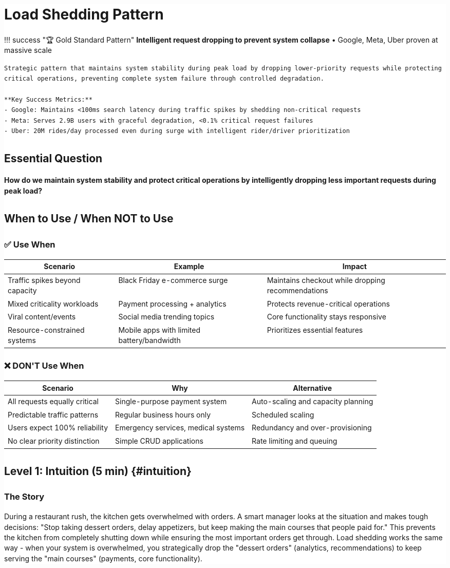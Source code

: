 
# Load Shedding Pattern

!!! success "🏆 Gold Standard Pattern"
    **Intelligent request dropping to prevent system collapse** • Google, Meta, Uber proven at massive scale
    
    Strategic pattern that maintains system stability during peak load by dropping lower-priority requests while protecting critical operations, preventing complete system failure through controlled degradation.
    
    **Key Success Metrics:**
    - Google: Maintains <100ms search latency during traffic spikes by shedding non-critical requests
    - Meta: Serves 2.9B users with graceful degradation, <0.1% critical request failures
    - Uber: 20M rides/day processed even during surge with intelligent rider/driver prioritization

## Essential Question

**How do we maintain system stability and protect critical operations by intelligently dropping less important requests during peak load?**

## When to Use / When NOT to Use

### ✅ Use When

| Scenario | Example | Impact |
|----------|---------|--------|
| Traffic spikes beyond capacity | Black Friday e-commerce surge | Maintains checkout while dropping recommendations |
| Mixed criticality workloads | Payment processing + analytics | Protects revenue-critical operations |
| Viral content/events | Social media trending topics | Core functionality stays responsive |
| Resource-constrained systems | Mobile apps with limited battery/bandwidth | Prioritizes essential features |

### ❌ DON'T Use When

| Scenario | Why | Alternative |
|----------|-----|-------------|
| All requests equally critical | Single-purpose payment system | Auto-scaling and capacity planning |
| Predictable traffic patterns | Regular business hours only | Scheduled scaling |
| Users expect 100% reliability | Emergency services, medical systems | Redundancy and over-provisioning |
| No clear priority distinction | Simple CRUD applications | Rate limiting and queuing |

## Level 1: Intuition (5 min) {#intuition}

### The Story
During a restaurant rush, the kitchen gets overwhelmed with orders. A smart manager looks at the situation and makes tough decisions: "Stop taking dessert orders, delay appetizers, but keep making the main courses that people paid for." This prevents the kitchen from completely shutting down while ensuring the most important orders get through. Load shedding works the same way - when your system is overwhelmed, you strategically drop the "dessert orders" (analytics, recommendations) to keep serving the "main courses" (payments, core functionality).
